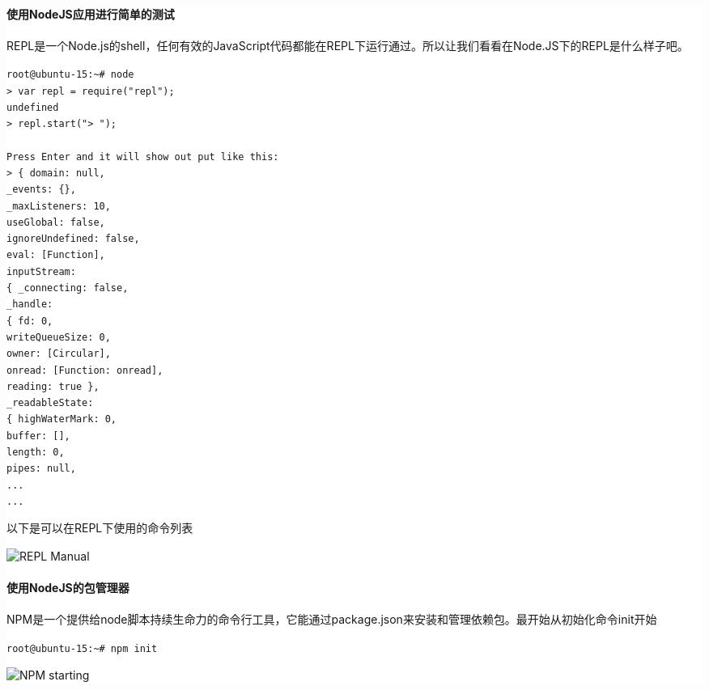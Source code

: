 #### 使用NodeJS应用进行简单的测试


REPL是一个Node.js的shell，任何有效的JavaScript代码都能在REPL下运行通过。所以让我们看看在Node.JS下的REPL是什么样子吧。



```
root@ubuntu-15:~# node
> var repl = require("repl");
undefined
> repl.start("> ");

Press Enter and it will show out put like this:
> { domain: null,
_events: {},
_maxListeners: 10,
useGlobal: false,
ignoreUndefined: false,
eval: [Function],
inputStream:
{ _connecting: false,
_handle:
{ fd: 0,
writeQueueSize: 0,
owner: [Circular],
onread: [Function: onread],
reading: true },
_readableState:
{ highWaterMark: 0,
buffer: [],
length: 0,
pipes: null,
...
...

```

以下是可以在REPL下使用的命令列表


![REPL Manual](/data/attachment/album/201507/05/233623jk6dcv6mtxjt63j0.png)


#### 使用NodeJS的包管理器


NPM是一个提供给node脚本持续生命力的命令行工具，它能通过package.json来安装和管理依赖包。最开始从初始化命令init开始



```
root@ubuntu-15:~# npm init

```

![NPM starting](/data/attachment/album/201507/05/233624q9admhyhy9gilamz.png)
